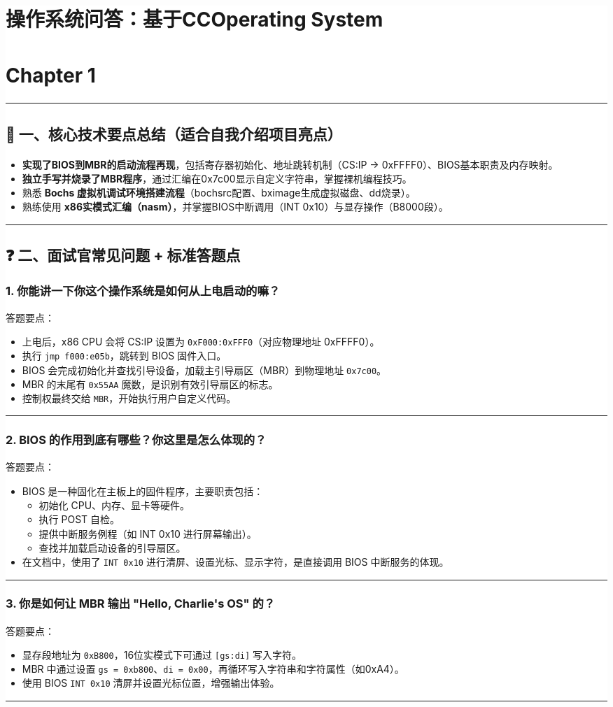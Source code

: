 # 操作系统问答：基于CCOperating System

# Chapter 1

------

## 🎯 一、核心技术要点总结（适合自我介绍项目亮点）

- **实现了BIOS到MBR的启动流程再现**，包括寄存器初始化、地址跳转机制（CS:IP → 0xFFFF0）、BIOS基本职责及内存映射。
- **独立手写并烧录了MBR程序**，通过汇编在0x7c00显示自定义字符串，掌握裸机编程技巧。
- 熟悉 **Bochs 虚拟机调试环境搭建流程**（bochsrc配置、bximage生成虚拟磁盘、dd烧录）。
- 熟练使用 **x86实模式汇编（nasm）**，并掌握BIOS中断调用（INT 0x10）与显存操作（B8000段）。

------

## ❓ 二、面试官常见问题 + 标准答题点

### 1. **你能讲一下你这个操作系统是如何从上电启动的嘛？**

答题要点：

- 上电后，x86 CPU 会将 CS:IP 设置为 `0xF000:0xFFF0`（对应物理地址 0xFFFF0）。
- 执行 `jmp f000:e05b`，跳转到 BIOS 固件入口。
- BIOS 会完成初始化并查找引导设备，加载主引导扇区（MBR）到物理地址 `0x7c00`。
- MBR 的末尾有 `0x55AA` 魔数，是识别有效引导扇区的标志。
- 控制权最终交给 `MBR`，开始执行用户自定义代码。

------

### 2. **BIOS 的作用到底有哪些？你这里是怎么体现的？**

答题要点：

- BIOS 是一种固化在主板上的固件程序，主要职责包括：
  - 初始化 CPU、内存、显卡等硬件。
  - 执行 POST 自检。
  - 提供中断服务例程（如 INT 0x10 进行屏幕输出）。
  - 查找并加载启动设备的引导扇区。
- 在文档中，使用了 `INT 0x10` 进行清屏、设置光标、显示字符，是直接调用 BIOS 中断服务的体现。

------

### 3. **你是如何让 MBR 输出 "Hello, Charlie's OS" 的？**

答题要点：

- 显存段地址为 `0xB800`，16位实模式下可通过 `[gs:di]` 写入字符。
- MBR 中通过设置 `gs = 0xb800`、`di = 0x00`，再循环写入字符串和字符属性（如0xA4）。
- 使用 BIOS `INT 0x10` 清屏并设置光标位置，增强输出体验。

------
